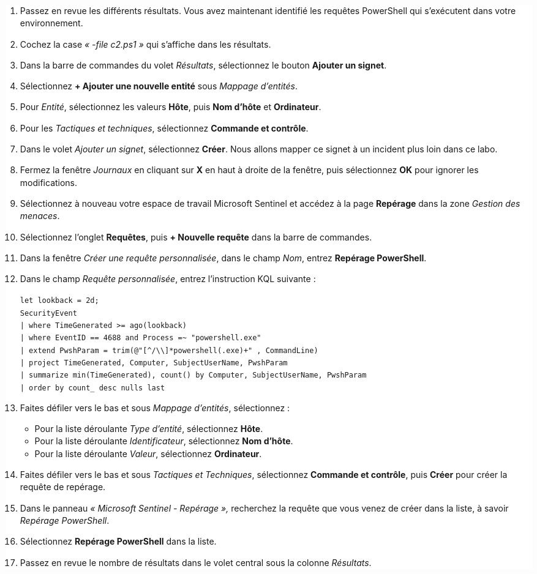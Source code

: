 1. Passez en revue les différents résultats. Vous avez maintenant identifié les requêtes PowerShell qui s’exécutent dans votre environnement.

1. Cochez la case *« -file c2.ps1 »* qui s’affiche dans les résultats. 

1. Dans la barre de commandes du volet *Résultats*, sélectionnez le bouton **Ajouter un signet**.

1. Sélectionnez **+ Ajouter une nouvelle entité** sous *Mappage d’entités*.

1. Pour *Entité*, sélectionnez les valeurs **Hôte**, puis **Nom d’hôte** et **Ordinateur**.

1. Pour les *Tactiques et techniques*, sélectionnez **Commande et contrôle**.

1. Dans le volet *Ajouter un signet*, sélectionnez **Créer**. Nous allons mapper ce signet à un incident plus loin dans ce labo.

1. Fermez la fenêtre *Journaux* en cliquant sur **X** en haut à droite de la fenêtre, puis sélectionnez **OK** pour ignorer les modifications. 

1. Sélectionnez à nouveau votre espace de travail Microsoft Sentinel et accédez à la page **Repérage** dans la zone *Gestion des menaces*.

1. Sélectionnez l’onglet **Requêtes**, puis **+ Nouvelle requête** dans la barre de commandes.

1. Dans la fenêtre *Créer une requête personnalisée*, dans le champ *Nom*, entrez **Repérage PowerShell**.

1. Dans le champ *Requête personnalisée*, entrez l’instruction KQL suivante :

    ```KQL
    let lookback = 2d; 
    SecurityEvent 
    | where TimeGenerated >= ago(lookback) 
    | where EventID == 4688 and Process =~ "powershell.exe"
    | extend PwshParam = trim(@"[^/\\]*powershell(.exe)+" , CommandLine) 
    | project TimeGenerated, Computer, SubjectUserName, PwshParam 
    | summarize min(TimeGenerated), count() by Computer, SubjectUserName, PwshParam 
    | order by count_ desc nulls last 
    ```

1. Faites défiler vers le bas et sous *Mappage d’entités*, sélectionnez :

    - Pour la liste déroulante *Type d’entité*, sélectionnez **Hôte**.
    - Pour la liste déroulante *Identificateur*, sélectionnez **Nom d’hôte**.
    - Pour la liste déroulante *Valeur*, sélectionnez **Ordinateur**.

1. Faites défiler vers le bas et sous *Tactiques et Techniques*, sélectionnez **Commande et contrôle**, puis **Créer** pour créer la requête de repérage.

1. Dans le panneau *« Microsoft Sentinel - Repérage »,* recherchez la requête que vous venez de créer dans la liste, à savoir *Repérage PowerShell*.

1. Sélectionnez **Repérage PowerShell** dans la liste.

1. Passez en revue le nombre de résultats dans le volet central sous la colonne *Résultats*.
